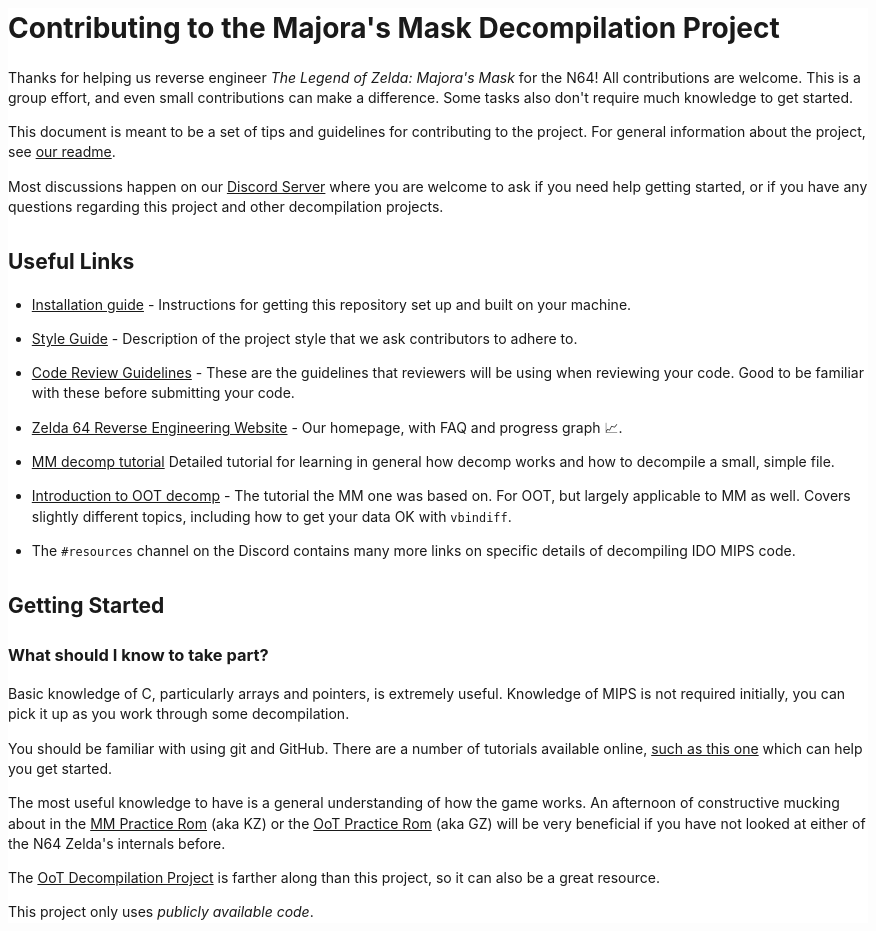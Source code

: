 # Contributing to the Majora's Mask Decompilation Project

Thanks for helping us reverse engineer *The Legend of Zelda: Majora's Mask* for the N64!
All contributions are welcome. This is a group effort, and even small contributions can make a difference. Some tasks also don't require much knowledge to get started.

This document is meant to be a set of tips and guidelines for contributing to the project.
For general information about the project, see [our readme](https://github.com/zeldaret/mm/blob/main/README.md).

Most discussions happen on our [Discord Server](https://discord.zelda64.dev) where you are welcome to ask if you need help getting started, or if you have any questions regarding this project and other decompilation projects.

## Useful Links

- [Installation guide](https://github.com/zeldaret/mm/blob/main/README.md#installation) - Instructions for getting this repository set up and built on your machine.
- [Style Guide](STYLE.md) - Description of the project style that we ask contributors to adhere to.
- [Code Review Guidelines](REVIEWING.md) - These are the guidelines that reviewers will be using when reviewing your code. Good to be familiar with these before submitting your code.

- [Zelda 64 Reverse Engineering Website](https://zelda64.dev/games/mm) - Our homepage, with FAQ and progress graph :chart_with_upwards_trend:.
- [MM decomp tutorial](tutorial/contents.md) Detailed tutorial for learning in general how decomp works and how to decompile a small, simple file.
- [Introduction to OOT decomp](https://github.com/zeldaret/oot/blob/main/docs/tutorial/contents.md) - The tutorial the MM one was based on. For OOT, but largely applicable to MM as well. Covers slightly different topics, including how to get your data OK with `vbindiff`.
- The `#resources` channel on the Discord contains many more links on specific details of decompiling IDO MIPS code.

## Getting Started

### What should I know to take part?

Basic knowledge of C, particularly arrays and pointers, is extremely useful. Knowledge of MIPS is not required initially, you can pick it up as you work through some decompilation.

You should be familiar with using git and GitHub. There are a number of tutorials available online, [such as this one](https://github.com/firstcontributions/first-contributions) which can help you get started.

The most useful knowledge to have is a general understanding of how the game works. An afternoon of constructive mucking about in the [MM Practice Rom](https://kz.zeldacodes.org/) (aka KZ) or the [OoT Practice Rom](http://practicerom.com/) (aka GZ) will be very beneficial if you have not looked at either of the N64 Zelda's internals before.

The [OoT Decompilation Project](https://github.com/zeldaret/oot) is farther along than this project, so it can also be a great resource.

This project only uses *publicly available code*.
